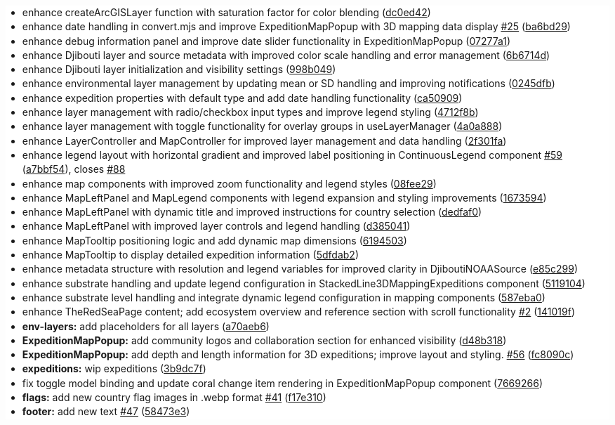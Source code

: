 * enhance createArcGISLayer function with saturation factor for color blending ([dc0ed42](https://github.com/EPFL-ENAC/lgb-trsc/commit/dc0ed4286e359c16277e7b9e83948d580b90767d))
* enhance date handling in convert.mjs and improve ExpeditionMapPopup with 3D mapping data display [#25](https://github.com/EPFL-ENAC/lgb-trsc/issues/25) ([ba6bd29](https://github.com/EPFL-ENAC/lgb-trsc/commit/ba6bd29d1d689cffbbc5f750dd8d2eb1426371b4))
* enhance debug information panel and improve date slider functionality in ExpeditionMapPopup ([07277a1](https://github.com/EPFL-ENAC/lgb-trsc/commit/07277a1f2aca37806422dc2486bf59a256807a88))
* enhance Djibouti layer and source metadata with improved color scale handling and error management ([6b6714d](https://github.com/EPFL-ENAC/lgb-trsc/commit/6b6714deab6d5601f95d0675db5ff9ab2bb9361e))
* enhance Djibouti layer initialization and visibility settings ([998b049](https://github.com/EPFL-ENAC/lgb-trsc/commit/998b049440100cdab024b6055b450f55b67cf39d))
* enhance environmental layer management by updating mean or SD handling and improving notifications ([0245dfb](https://github.com/EPFL-ENAC/lgb-trsc/commit/0245dfb74dbbb5e531aab2fe60c1e2566595e393))
* enhance expedition properties with default type and add date handling functionality ([ca50909](https://github.com/EPFL-ENAC/lgb-trsc/commit/ca50909bb9d2cf52a0668714d20e7805fb7a1da3))
* enhance layer management with radio/checkbox input types and improve legend styling ([4712f8b](https://github.com/EPFL-ENAC/lgb-trsc/commit/4712f8b12d391aa25667e8b9041da81e07c04744))
* enhance layer management with toggle functionality for overlay groups in useLayerManager ([4a0a888](https://github.com/EPFL-ENAC/lgb-trsc/commit/4a0a8888e7599721b154ae04185d0ffc9cf96147))
* enhance LayerController and MapController for improved layer management and data handling ([2f301fa](https://github.com/EPFL-ENAC/lgb-trsc/commit/2f301faad2a7e2665671e46fcd4fe0fd036362e9))
* enhance legend layout with horizontal gradient and improved label positioning in ContinuousLegend component [#59](https://github.com/EPFL-ENAC/lgb-trsc/issues/59) ([a7bbf54](https://github.com/EPFL-ENAC/lgb-trsc/commit/a7bbf54b0da85b519cf20ade2fb981b7d40ca64f)), closes [#88](https://github.com/EPFL-ENAC/lgb-trsc/issues/88)
* enhance map components with improved zoom functionality and legend styles ([08fee29](https://github.com/EPFL-ENAC/lgb-trsc/commit/08fee295b5aea058aeb3dc1005cef815bd565caa))
* enhance MapLeftPanel and MapLegend components with legend expansion and styling improvements ([1673594](https://github.com/EPFL-ENAC/lgb-trsc/commit/16735944183264340636f81d60ea8cc09a4b8012))
* enhance MapLeftPanel with dynamic title and improved instructions for country selection ([dedfaf0](https://github.com/EPFL-ENAC/lgb-trsc/commit/dedfaf02734ca409bff22c68b1d2f706608fa4c9))
* enhance MapLeftPanel with improved layer controls and legend handling ([d385041](https://github.com/EPFL-ENAC/lgb-trsc/commit/d385041556a19908236a513a654b4b803fbc20b9))
* enhance MapTooltip positioning logic and add dynamic map dimensions ([6194503](https://github.com/EPFL-ENAC/lgb-trsc/commit/6194503a7c6e393bbbabaadccd56c003bd9543b9))
* enhance MapTooltip to display detailed expedition information ([5dfdab2](https://github.com/EPFL-ENAC/lgb-trsc/commit/5dfdab24e31fe6733a88ecabbd07ebc41f1038a3))
* enhance metadata structure with resolution and legend variables for improved clarity in DjiboutiNOAASource ([e85c299](https://github.com/EPFL-ENAC/lgb-trsc/commit/e85c299d70e32994cba37c40020186a31d81e7eb))
* enhance substrate handling and update legend configuration in StackedLine3DMappingExpeditions component ([5119104](https://github.com/EPFL-ENAC/lgb-trsc/commit/51191041abbe5b18244d044228ca7fd0cf722918))
* enhance substrate level handling and integrate dynamic legend configuration in mapping components ([587eba0](https://github.com/EPFL-ENAC/lgb-trsc/commit/587eba0a5ef94d1a6eb898224577881f29dfdadc))
* enhance TheRedSeaPage content; add ecosystem overview and reference section with scroll functionality [#2](https://github.com/EPFL-ENAC/lgb-trsc/issues/2) ([141019f](https://github.com/EPFL-ENAC/lgb-trsc/commit/141019f3ba0c20e7d0b2da8c1cba96c91c4973c6))
* **env-layers:** add placeholders for all layers ([a70aeb6](https://github.com/EPFL-ENAC/lgb-trsc/commit/a70aeb6a041ab354e38488051bdb7d9d362e2d2f))
* **ExpeditionMapPopup:** add community logos and collaboration section for enhanced visibility ([d48b318](https://github.com/EPFL-ENAC/lgb-trsc/commit/d48b318299eca89b635c201f012b51216400c208))
* **ExpeditionMapPopup:** add depth and length information for 3D expeditions; improve layout and styling. [#56](https://github.com/EPFL-ENAC/lgb-trsc/issues/56) ([fc8090c](https://github.com/EPFL-ENAC/lgb-trsc/commit/fc8090c8c8df5e71702fbb69561a41489ec9df18))
* **expeditions:** wip expeditions ([3b9dc7f](https://github.com/EPFL-ENAC/lgb-trsc/commit/3b9dc7f5c098300e3fc7ddb5b81cdcd27e736efb))
* fix toggle model binding and update coral change item rendering in ExpeditionMapPopup component ([7669266](https://github.com/EPFL-ENAC/lgb-trsc/commit/7669266bb8c9489777f6c1fb345e7cb4c8952bdb))
* **flags:** add new country flag images in .webp format [#41](https://github.com/EPFL-ENAC/lgb-trsc/issues/41) ([f17e310](https://github.com/EPFL-ENAC/lgb-trsc/commit/f17e310c7109c26e8babd37ec4e6061a3f6a4fcf))
* **footer:** add new text [#47](https://github.com/EPFL-ENAC/lgb-trsc/issues/47) ([58473e3](https://github.com/EPFL-ENAC/lgb-trsc/commit/58473e3f6ba6ef0571d05b6e91a758815a6e7844))